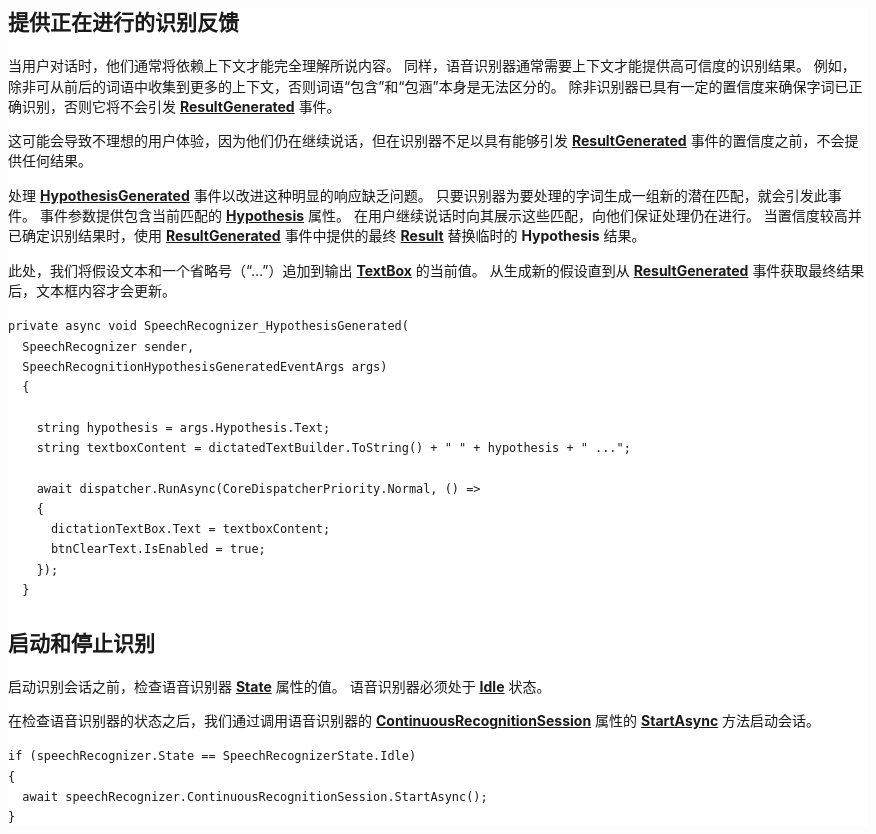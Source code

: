 ## <a name="provide-ongoing-recognition-feedback"></a>提供正在进行的识别反馈


当用户对话时，他们通常将依赖上下文才能完全理解所说内容。 同样，语音识别器通常需要上下文才能提供高可信度的识别结果。 例如，除非可从前后的词语中收集到更多的上下文，否则词语“包含”和“包涵”本身是无法区分的。 除非识别器已具有一定的置信度来确保字词已正确识别，否则它将不会引发 [**ResultGenerated**](/uwp/api/windows.media.speechrecognition.speechcontinuousrecognitionsession.resultgenerated) 事件。

这可能会导致不理想的用户体验，因为他们仍在继续说话，但在识别器不足以具有能够引发 [**ResultGenerated**](/uwp/api/windows.media.speechrecognition.speechcontinuousrecognitionsession.resultgenerated) 事件的置信度之前，不会提供任何结果。

处理 [**HypothesisGenerated**](/uwp/api/windows.media.speechrecognition.speechrecognizer.hypothesisgenerated) 事件以改进这种明显的响应缺乏问题。 只要识别器为要处理的字词生成一组新的潜在匹配，就会引发此事件。 事件参数提供包含当前匹配的 [**Hypothesis**](/uwp/api/windows.media.speechrecognition.speechrecognitionhypothesisgeneratedeventargs.hypothesis) 属性。 在用户继续说话时向其展示这些匹配，向他们保证处理仍在进行。 当置信度较高并已确定识别结果时，使用 [**ResultGenerated**](/uwp/api/windows.media.speechrecognition.speechcontinuousrecognitionresultgeneratedeventargs.result) 事件中提供的最终 [**Result**](/uwp/api/windows.media.speechrecognition.speechcontinuousrecognitionsession.resultgenerated) 替换临时的 **Hypothesis** 结果。

此处，我们将假设文本和一个省略号（“…”）追加到输出 [**TextBox**](/uwp/api/Windows.UI.Xaml.Controls.TextBox) 的当前值。 从生成新的假设直到从 [**ResultGenerated**](/uwp/api/windows.media.speechrecognition.speechcontinuousrecognitionsession.resultgenerated) 事件获取最终结果后，文本框内容才会更新。

```CSharp
private async void SpeechRecognizer_HypothesisGenerated(
  SpeechRecognizer sender,
  SpeechRecognitionHypothesisGeneratedEventArgs args)
  {

    string hypothesis = args.Hypothesis.Text;
    string textboxContent = dictatedTextBuilder.ToString() + " " + hypothesis + " ...";

    await dispatcher.RunAsync(CoreDispatcherPriority.Normal, () =>
    {
      dictationTextBox.Text = textboxContent;
      btnClearText.IsEnabled = true;
    });
  }
```

## <a name="start-and-stop-recognition"></a>启动和停止识别


启动识别会话之前，检查语音识别器 [**State**](/uwp/api/windows.media.speechrecognition.speechrecognizer.state) 属性的值。 语音识别器必须处于 [**Idle**](/uwp/api/Windows.Media.SpeechRecognition.SpeechRecognizerState) 状态。

在检查语音识别器的状态之后，我们通过调用语音识别器的 [**ContinuousRecognitionSession**](/uwp/api/windows.media.speechrecognition.speechcontinuousrecognitionsession.startasync) 属性的 [**StartAsync**](/uwp/api/windows.media.speechrecognition.speechrecognizer.continuousrecognitionsession) 方法启动会话。

```CSharp
if (speechRecognizer.State == SpeechRecognizerState.Idle)
{
  await speechRecognizer.ContinuousRecognitionSession.StartAsync();
}
```
